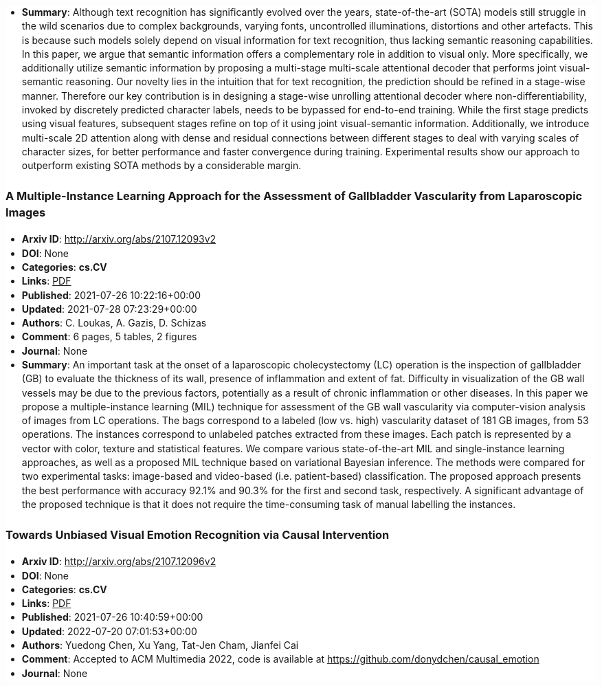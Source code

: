 - **Summary**: Although text recognition has significantly evolved over the years, state-of-the-art (SOTA) models still struggle in the wild scenarios due to complex backgrounds, varying fonts, uncontrolled illuminations, distortions and other artefacts. This is because such models solely depend on visual information for text recognition, thus lacking semantic reasoning capabilities. In this paper, we argue that semantic information offers a complementary role in addition to visual only. More specifically, we additionally utilize semantic information by proposing a multi-stage multi-scale attentional decoder that performs joint visual-semantic reasoning. Our novelty lies in the intuition that for text recognition, the prediction should be refined in a stage-wise manner. Therefore our key contribution is in designing a stage-wise unrolling attentional decoder where non-differentiability, invoked by discretely predicted character labels, needs to be bypassed for end-to-end training. While the first stage predicts using visual features, subsequent stages refine on top of it using joint visual-semantic information. Additionally, we introduce multi-scale 2D attention along with dense and residual connections between different stages to deal with varying scales of character sizes, for better performance and faster convergence during training. Experimental results show our approach to outperform existing SOTA methods by a considerable margin.



### A Multiple-Instance Learning Approach for the Assessment of Gallbladder Vascularity from Laparoscopic Images
- **Arxiv ID**: http://arxiv.org/abs/2107.12093v2
- **DOI**: None
- **Categories**: **cs.CV**
- **Links**: [PDF](http://arxiv.org/pdf/2107.12093v2)
- **Published**: 2021-07-26 10:22:16+00:00
- **Updated**: 2021-07-28 07:23:29+00:00
- **Authors**: C. Loukas, A. Gazis, D. Schizas
- **Comment**: 6 pages, 5 tables, 2 figures
- **Journal**: None
- **Summary**: An important task at the onset of a laparoscopic cholecystectomy (LC) operation is the inspection of gallbladder (GB) to evaluate the thickness of its wall, presence of inflammation and extent of fat. Difficulty in visualization of the GB wall vessels may be due to the previous factors, potentially as a result of chronic inflammation or other diseases. In this paper we propose a multiple-instance learning (MIL) technique for assessment of the GB wall vascularity via computer-vision analysis of images from LC operations. The bags correspond to a labeled (low vs. high) vascularity dataset of 181 GB images, from 53 operations. The instances correspond to unlabeled patches extracted from these images. Each patch is represented by a vector with color, texture and statistical features. We compare various state-of-the-art MIL and single-instance learning approaches, as well as a proposed MIL technique based on variational Bayesian inference. The methods were compared for two experimental tasks: image-based and video-based (i.e. patient-based) classification. The proposed approach presents the best performance with accuracy 92.1% and 90.3% for the first and second task, respectively. A significant advantage of the proposed technique is that it does not require the time-consuming task of manual labelling the instances.



### Towards Unbiased Visual Emotion Recognition via Causal Intervention
- **Arxiv ID**: http://arxiv.org/abs/2107.12096v2
- **DOI**: None
- **Categories**: **cs.CV**
- **Links**: [PDF](http://arxiv.org/pdf/2107.12096v2)
- **Published**: 2021-07-26 10:40:59+00:00
- **Updated**: 2022-07-20 07:01:53+00:00
- **Authors**: Yuedong Chen, Xu Yang, Tat-Jen Cham, Jianfei Cai
- **Comment**: Accepted to ACM Multimedia 2022, code is available at
  https://github.com/donydchen/causal_emotion
- **Journal**: None
